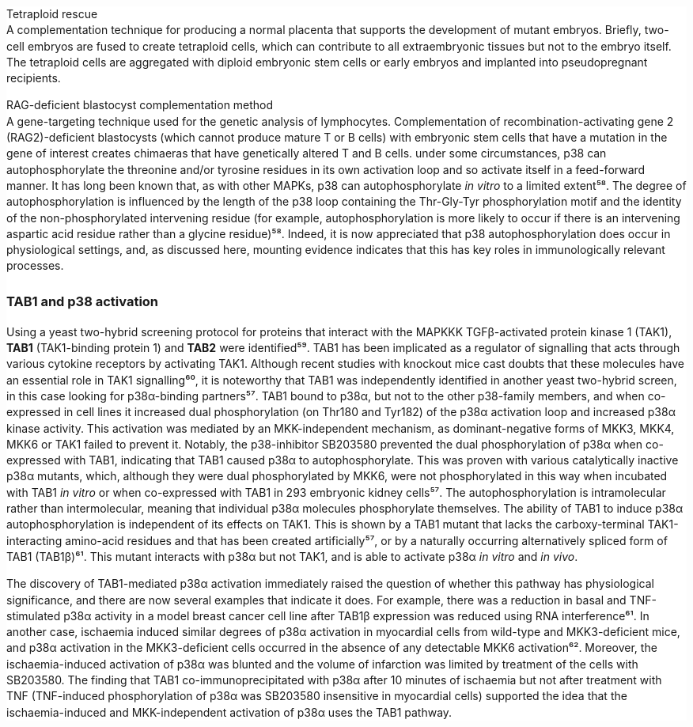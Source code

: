 
Tetraploid rescue  
A complementation technique for producing a normal placenta that supports the development of mutant embryos. Briefly, two-cell embryos are fused to create tetraploid cells, which can contribute to all extraembryonic tissues but not to the embryo itself. The tetraploid cells are aggregated with diploid embryonic stem cells or early embryos and implanted into pseudopregnant recipients.

RAG-deficient blastocyst complementation method  
A gene-targeting technique used for the genetic analysis of lymphocytes. Complementation of recombination-activating gene 2 (RAG2)-deficient blastocysts (which cannot produce mature T or B cells) with embryonic stem cells that have a mutation in the gene of interest creates chimaeras that have genetically altered T and B cells.
under some circumstances, p38 can autophosphorylate the threonine and/or tyrosine residues in its own activation loop and so activate itself in a feed-forward manner. It has long been known that, as with other MAPKs, p38 can autophosphorylate *in vitro* to a limited extent⁵⁸. The degree of autophosphorylation is influenced by the length of the p38 loop containing the Thr-Gly-Tyr phosphorylation motif and the identity of the non-phosphorylated intervening residue (for example, autophosphorylation is more likely to occur if there is an intervening aspartic acid residue rather than a glycine residue)⁵⁸. Indeed, it is now appreciated that p38 autophosphorylation does occur in physiological settings, and, as discussed here, mounting evidence indicates that this has key roles in immunologically relevant processes.

### TAB1 and p38 activation

Using a yeast two-hybrid screening protocol for proteins that interact with the MAPKKK TGFβ-activated protein kinase 1 (TAK1), **TAB1** (TAK1-binding protein 1) and **TAB2** were identified⁵⁹. TAB1 has been implicated as a regulator of signalling that acts through various cytokine receptors by activating TAK1. Although recent studies with knockout mice cast doubts that these molecules have an essential role in TAK1 signalling⁶⁰, it is noteworthy that TAB1 was independently identified in another yeast two-hybrid screen, in this case looking for p38α-binding partners⁵⁷. TAB1 bound to p38α, but not to the other p38-family members, and when co-expressed in cell lines it increased dual phosphorylation (on Thr180 and Tyr182) of the p38α activation loop and increased p38α kinase activity. This activation was mediated by an MKK-independent mechanism, as dominant-negative forms of MKK3, MKK4, MKK6 or TAK1 failed to prevent it. Notably, the p38-inhibitor SB203580 prevented the dual phosphorylation of p38α when co-expressed with TAB1, indicating that TAB1 caused p38α to autophosphorylate. This was proven with various catalytically inactive p38α mutants, which, although they were dual phosphorylated by MKK6, were not phosphorylated in this way when incubated with TAB1 *in vitro* or when co-expressed with TAB1 in 293 embryonic kidney cells⁵⁷. The autophosphorylation is intramolecular rather than intermolecular, meaning that individual p38α molecules phosphorylate themselves. The ability of TAB1 to induce p38α autophosphorylation is independent of its effects on TAK1. This is shown by a TAB1 mutant that lacks the carboxy-terminal TAK1-interacting amino-acid residues and that has been created artificially⁵⁷, or by a naturally occurring alternatively spliced form of TAB1 (TAB1β)⁶¹. This mutant interacts with p38α but not TAK1, and is able to activate p38α *in vitro* and *in vivo*.

The discovery of TAB1-mediated p38α activation immediately raised the question of whether this pathway has physiological significance, and there are now several examples that indicate it does. For example, there was a reduction in basal and TNF-stimulated p38α activity in a model breast cancer cell line after TAB1β expression was reduced using RNA interference⁶¹. In another case, ischaemia induced similar degrees of p38α activation in myocardial cells from wild-type and MKK3-deficient mice, and p38α activation in the MKK3-deficient cells occurred in the absence of any detectable MKK6 activation⁶². Moreover, the ischaemia-induced activation of p38α was blunted and the volume of infarction was limited by treatment of the cells with SB203580. The finding that TAB1 co-immunoprecipitated with p38α after 10 minutes of ischaemia but not after treatment with TNF (TNF-induced phosphorylation of p38α was SB203580 insensitive in myocardial cells) supported the idea that the ischaemia-induced and MKK-independent activation of p38α uses the TAB1 pathway.
